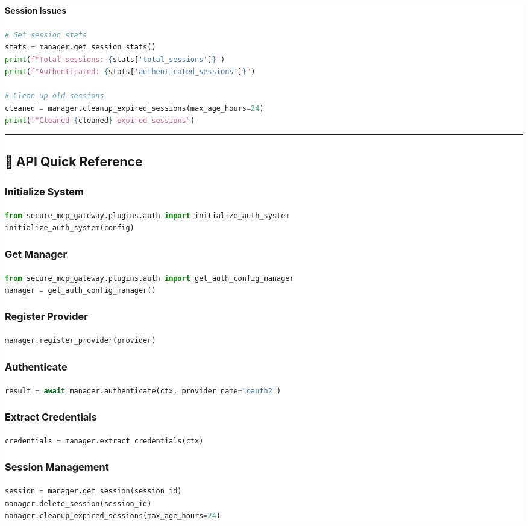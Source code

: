 #### Session Issues
```python
# Get session stats
stats = manager.get_session_stats()
print(f"Total sessions: {stats['total_sessions']}")
print(f"Authenticated: {stats['authenticated_sessions']}")

# Clean up old sessions
cleaned = manager.cleanup_expired_sessions(max_age_hours=24)
print(f"Cleaned {cleaned} expired sessions")
```

---

## 📖 API Quick Reference

### Initialize System

```python
from secure_mcp_gateway.plugins.auth import initialize_auth_system
initialize_auth_system(config)
```

### Get Manager

```python
from secure_mcp_gateway.plugins.auth import get_auth_config_manager
manager = get_auth_config_manager()
```

### Register Provider

```python
manager.register_provider(provider)
```

### Authenticate

```python
result = await manager.authenticate(ctx, provider_name="oauth2")
```

### Extract Credentials

```python
credentials = manager.extract_credentials(ctx)
```

### Session Management

```python
session = manager.get_session(session_id)
manager.delete_session(session_id)
manager.cleanup_expired_sessions(max_age_hours=24)
```
